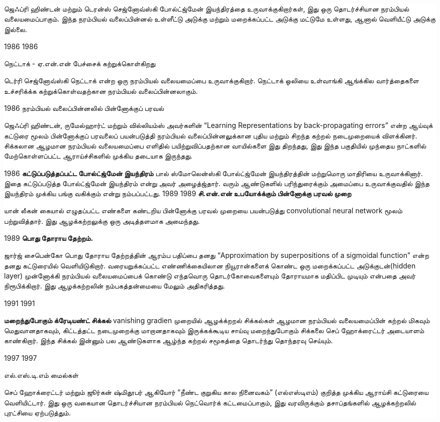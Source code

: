 ஜெஃப்ரி ஹிண்டன் மற்றும் டெரன்ஸ் செஜ்னோவ்ஸ்கி போல்ட்ஜ்மேன் இயந்திரத்தை உருவாக்குகிறார்கள், இது ஒரு தொடர்ச்சியான நரம்பியல் வலையமைப்பாகும். இந்த நரம்பியல் வலைப்பின்னல் உள்ளீட்டு அடுக்கு மற்றும் மறைக்கப்பட்ட அடுக்கு மட்டுமே உள்ளது, ஆனால் வெளியீட்டு அடுக்கு இல்லை.

1986
1986

நெட்டாக் - ஏ.என்.என் பேச்சைக் கற்றுக்கொள்கிறது

டெர்ரி செஜ்னோவ்ஸ்கி நெட்டாக் என்ற ஒரு நரம்பியல் வலையமைப்பை உருவாக்குகிறார். நெட்டாக் ஒலியை உள்வாங்கி ஆங்க்கில வார்த்தைகளை உச்சரிக்க்க கற்றுக்கொள்வதற்கான நரம்பியல் வலைப்பின்னலாகும்.

1986
நரம்பியல் வலைப்பின்னலில் பின்னோக்குப் பரவல்

ஜெஃப்ரி ஹிண்டன், ருமேல்ஹார்ட் மற்றும் வில்லியம்ஸ் அவர்களின் “Learning Representations by back-propagating errors” என்ற ஆய்வுக் கட்டுரை மூலம் பின்னோக்குப் பரவலைப் பயன்படுத்தி நரம்பியல் வலைப்பின்னலுக்கான புதிய மற்றும் சிறந்த கற்றல் நடைமுறையைக் விளக்கினர். சிக்கலான ஆழமான நரம்பியல் வலையமைப்பை எளிதில் பயிற்றுவிப்பதற்கான வாயில்களை இது திறந்தது, இது இந்த பகுதியில் முந்தைய நாட்களில் மேற்கொள்ளப்பட்ட ஆராய்ச்சிகளில் முக்கிய தடையாக இருந்தது.

1986
**கட்டுப்படுத்தப்பட்ட போல்ட்ஜ்மேன் இயந்திரம்**
பால் ஸ்மோலென்ஸ்கி  போல்ட்ஜ்மேன் இயந்திரத்தின் மற்றுமொரு மாதிரியை உருவாக்கினார்.  இதை கட்டுப்படுத்த போல்ட்ஜ்மேன் இயந்திரம் என்று அவர் அழைத்ஜ்தார். வரும் ஆண்டுகளில் பரிந்துரைக்கும் அமைப்பை உருவாக்குவதில் இந்த இயந்திரம் முக்கிய பங்கு வகிக்கும் என்று நம்பப்பட்டது.
1989
1989
**சி.என்.என் உபயோக்க்கும் பின்னோக்கு பரவல் முறை**

யான் லீகன் கையால் எழுதப்பட்ட எண்களை கண்டறிய பின்னோக்கு பரவல் முறையை பயன்படுத்து convolutional neural network மூலம் பற்றுவித்தார். இது ஆழக்கற்றலுக்கு ஒரு அடித்தளமாக அமைந்தது.

1989
**பொது தோராய தேற்றம்.**

ஜார்ஜ் சைபென்கோ பொது தோராய தேற்றத்தின் ஆரம்ப பதிப்பை தனது “Approximation by superpositions of a sigmoidal function” என்ற தனது கட்டுரையில் வெளியிடுகிறார்.   வரையறுக்கப்பட்ட எண்ணிக்கையிலான நியூரான்களைக் கொண்ட ஒரு மறைக்கப்பட்ட அடுக்குடன்(hidden layer) முன்னோக்கி நரம்பியல் வலையமைப்பைக் கொண்டு எந்தவொரு தொடர்கோவைகளையும் தோராயமாக மதிப்பிட முடியும் என்பதை அவர் நிரூபிக்கிறார். இது ஆழக்கற்றலின் நம்பகத்தன்மையை மேலும் அதிகரித்தது.

1991
1991

**மறைந்துபோகும் க்ரேடியண்ட் சிக்கல்**
 vanishing gradien முறையில் ஆழக்க்றறல் சிக்கல்கள் 
ஆழமான நரம்பியல் வலையமைப்பின் கற்றல் மிகவும் மெதுவானதாகவும், கிட்டத்தட்ட நடைமுறைக்கு மாறானதாகவும் இருக்கக்கூடிய சாய்வு மறைந்துபோகும் சிக்கலை செப் ஹோக்ரைட்டர் அடையாளம் காண்கிறார். இந்த சிக்கல் இன்னும் பல ஆண்டுகளாக ஆழ்ந்த கற்றல் சமூகத்தை தொடர்ந்து தொந்தரவு செய்யும்.

1997
1997

எல்.எஸ்.டி.எம் மைல்கள்
 
செப் ஹோக்ரைட்டர் மற்றும் ஜூர்கன் ஷ்மிதூபர் ஆகியோர் “நீண்ட குறுகிய கால நினைவகம்” (எல்எஸ்டிஎம்) குறித்த முக்கிய ஆராய்சி கட்டுரையை வெளியிட்டார். இது ஒரு வகையான தொடர்ச்சியான நரம்பியல் நெட்வொர்க் கட்டமைப்பாகும், இது வரவிருக்கும் தசாப்தங்களில் ஆழக்கற்றலில் புரட்சியை ஏற்படுத்தும்.
